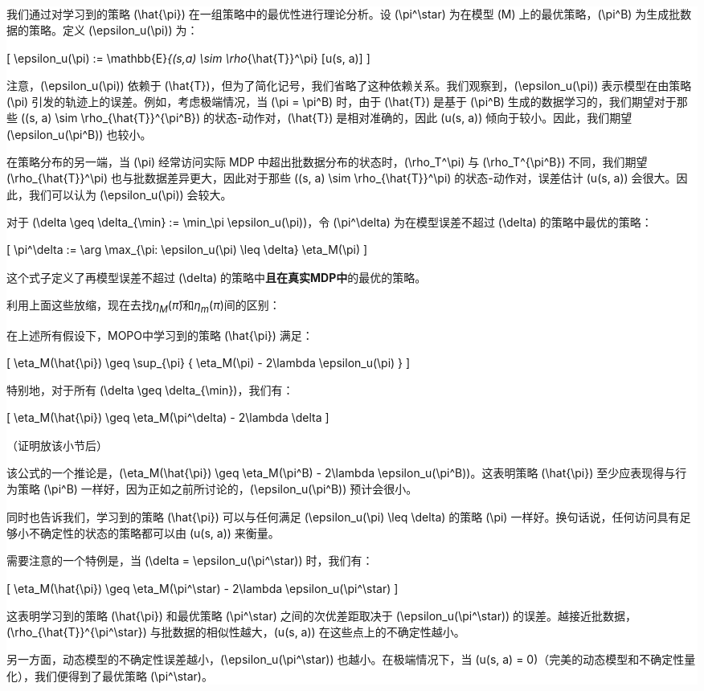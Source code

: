 我们通过对学习到的策略 \(\hat{\pi}\) 在一组策略中的最优性进行理论分析。设 \(\pi^\star\) 为在模型 \(M\) 上的最优策略，\(\pi^B\) 为生成批数据的策略。定义 \(\epsilon_u(\pi)\) 为：

\[
\epsilon_u(\pi) := \mathbb{E}_{(s,a) \sim \rho_{\hat{T}}^\pi} [u(s, a)]
\]

注意，\(\epsilon_u(\pi)\) 依赖于 \(\hat{T}\)，但为了简化记号，我们省略了这种依赖关系。我们观察到，\(\epsilon_u(\pi)\) 表示模型在由策略 \(\pi\) 引发的轨迹上的误差。例如，考虑极端情况，当 \(\pi = \pi^B\) 时，由于 \(\hat{T}\) 是基于 \(\pi^B\) 生成的数据学习的，我们期望对于那些 \((s, a) \sim \rho_{\hat{T}}^{\pi^B}\) 的状态-动作对，\(\hat{T}\) 是相对准确的，因此 \(u(s, a)\) 倾向于较小。因此，我们期望 \(\epsilon_u(\pi^B)\) 也较小。

在策略分布的另一端，当 \(\pi\) 经常访问实际 MDP 中超出批数据分布的状态时，\(\rho_T^\pi\) 与 \(\rho_T^{\pi^B}\) 不同，我们期望 \(\rho_{\hat{T}}^\pi\) 也与批数据差异更大，因此对于那些 \((s, a) \sim \rho_{\hat{T}}^\pi\) 的状态-动作对，误差估计 \(u(s, a)\) 会很大。因此，我们可以认为 \(\epsilon_u(\pi)\) 会较大。

对于 \(\delta \geq \delta_{\min} := \min_\pi \epsilon_u(\pi)\)，令 \(\pi^\delta\) 为在模型误差不超过 \(\delta\) 的策略中最优的策略：

\[
\pi^\delta := \arg \max_{\pi: \epsilon_u(\pi) \leq \delta} \eta_M(\pi)
\]

这个式子定义了再模型误差不超过 \(\delta\) 的策略中**且在真实MDP中**的最优的策略。


利用上面这些放缩，现在去找$\eta_M(\hat{\pi})$和$\eta_m(\pi)$间的区别：


在上述所有假设下，MOPO中学习到的策略 \(\hat{\pi}\) 满足：

\[
\eta_M(\hat{\pi}) \geq \sup_{\pi} \{ \eta_M(\pi) - 2\lambda \epsilon_u(\pi) \}
\]


特别地，对于所有 \(\delta \geq \delta_{\min}\)，我们有：

\[
\eta_M(\hat{\pi}) \geq \eta_M(\pi^\delta) - 2\lambda \delta
\]

（证明放该小节后）

该公式的一个推论是，\(\eta_M(\hat{\pi}) \geq \eta_M(\pi^B) - 2\lambda \epsilon_u(\pi^B)\)。这表明策略 \(\hat{\pi}\) 至少应表现得与行为策略 \(\pi^B\) 一样好，因为正如之前所讨论的，\(\epsilon_u(\pi^B)\) 预计会很小。

同时也告诉我们，学习到的策略 \(\hat{\pi}\) 可以与任何满足 \(\epsilon_u(\pi) \leq \delta\) 的策略 \(\pi\) 一样好。换句话说，任何访问具有足够小不确定性的状态的策略都可以由 \(u(s, a)\) 来衡量。

需要注意的一个特例是，当 \(\delta = \epsilon_u(\pi^\star)\) 时，我们有：

\[
\eta_M(\hat{\pi}) \geq \eta_M(\pi^\star) - 2\lambda \epsilon_u(\pi^\star)
\]

这表明学习到的策略 \(\hat{\pi}\) 和最优策略 \(\pi^\star\) 之间的次优差距取决于 \(\epsilon_u(\pi^\star)\) 的误差。越接近批数据，\(\rho_{\hat{T}}^{\pi^\star}\) 与批数据的相似性越大，\(u(s, a)\) 在这些点上的不确定性越小。

另一方面，动态模型的不确定性误差越小，\(\epsilon_u(\pi^\star)\) 也越小。在极端情况下，当 \(u(s, a) = 0\)（完美的动态模型和不确定性量化），我们便得到了最优策略 \(\pi^\star\)。
